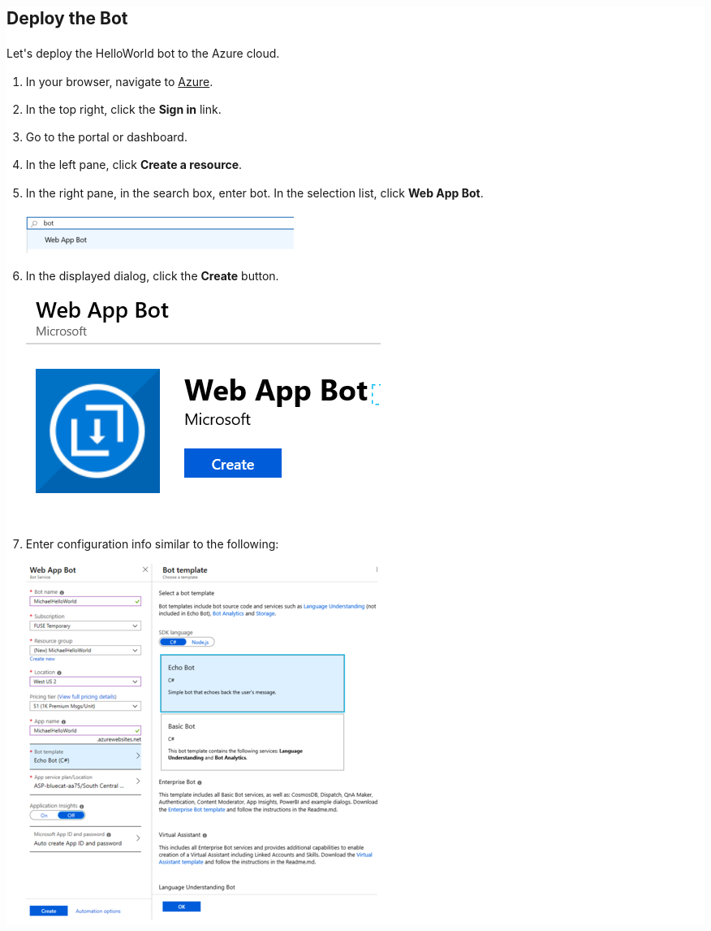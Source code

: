 ## Deploy the Bot

Let's deploy the HelloWorld bot to the Azure cloud.

1. In your browser, navigate to [Azure](https://azure.microsoft.com/).
1. In the top right, click the **Sign in** link.
1. Go to the portal or dashboard.
1. In the left pane, click **Create a resource**.
1. In the right pane, in the search box, enter bot. In the selection list, click **Web App Bot**.

    ![hello world deploy web app](../../Media/Examples/HelloWorld/hello_world_deploy_web_app.png)

1. In the displayed dialog, click the **Create** button.

     ![hello world deploy web app create](../../Media/Examples/HelloWorld/hello_world_deploy_web_app_create.png)

1. Enter configuration info similar to the following:

    ![hello world deploy web app config](../../Media/Examples/HelloWorld/hello_world_deploy_web_app_config.png)
